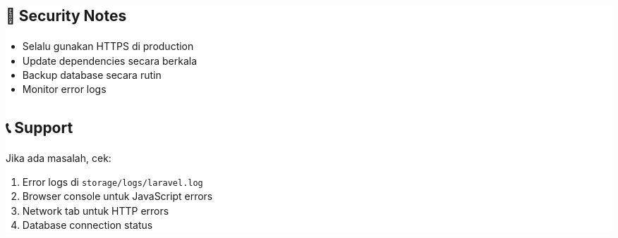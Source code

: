 ## 🔐 Security Notes
- Selalu gunakan HTTPS di production
- Update dependencies secara berkala
- Backup database secara rutin
- Monitor error logs

## 📞 Support
Jika ada masalah, cek:
1. Error logs di `storage/logs/laravel.log`
2. Browser console untuk JavaScript errors
3. Network tab untuk HTTP errors
4. Database connection status 